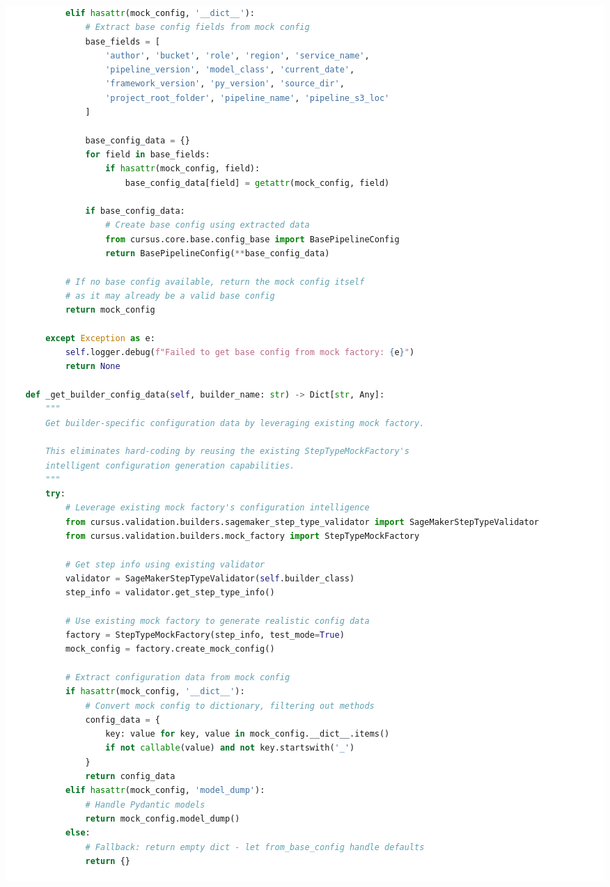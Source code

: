 ```python
            elif hasattr(mock_config, '__dict__'):
                # Extract base config fields from mock config
                base_fields = [
                    'author', 'bucket', 'role', 'region', 'service_name',
                    'pipeline_version', 'model_class', 'current_date',
                    'framework_version', 'py_version', 'source_dir',
                    'project_root_folder', 'pipeline_name', 'pipeline_s3_loc'
                ]
                
                base_config_data = {}
                for field in base_fields:
                    if hasattr(mock_config, field):
                        base_config_data[field] = getattr(mock_config, field)
                
                if base_config_data:
                    # Create base config using extracted data
                    from cursus.core.base.config_base import BasePipelineConfig
                    return BasePipelineConfig(**base_config_data)
            
            # If no base config available, return the mock config itself
            # as it may already be a valid base config
            return mock_config
            
        except Exception as e:
            self.logger.debug(f"Failed to get base config from mock factory: {e}")
            return None
    
    def _get_builder_config_data(self, builder_name: str) -> Dict[str, Any]:
        """
        Get builder-specific configuration data by leveraging existing mock factory.
        
        This eliminates hard-coding by reusing the existing StepTypeMockFactory's
        intelligent configuration generation capabilities.
        """
        try:
            # Leverage existing mock factory's configuration intelligence
            from cursus.validation.builders.sagemaker_step_type_validator import SageMakerStepTypeValidator
            from cursus.validation.builders.mock_factory import StepTypeMockFactory
            
            # Get step info using existing validator
            validator = SageMakerStepTypeValidator(self.builder_class)
            step_info = validator.get_step_type_info()
            
            # Use existing mock factory to generate realistic config data
            factory = StepTypeMockFactory(step_info, test_mode=True)
            mock_config = factory.create_mock_config()
            
            # Extract configuration data from mock config
            if hasattr(mock_config, '__dict__'):
                # Convert mock config to dictionary, filtering out methods
                config_data = {
                    key: value for key, value in mock_config.__dict__.items()
                    if not callable(value) and not key.startswith('_')
                }
                return config_data
            elif hasattr(mock_config, 'model_dump'):
                # Handle Pydantic models
                return mock_config.model_dump()
            else:
                # Fallback: return empty dict - let from_base_config handle defaults
                return {}
                
```